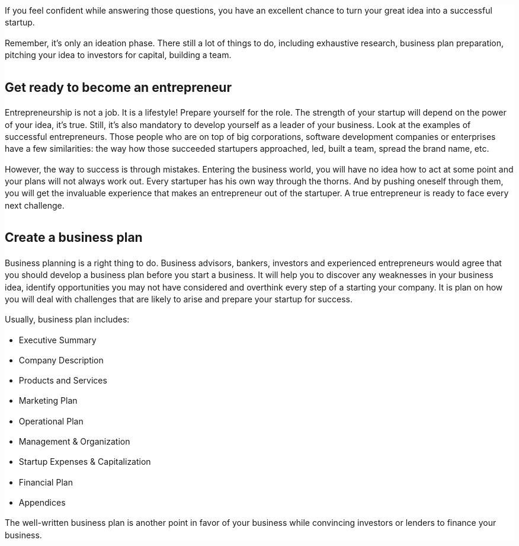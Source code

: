 If you feel confident while answering those questions, you have an
excellent chance to turn your great idea into a successful startup.

Remember, it’s only an ideation phase. There still a lot of things to
do, including exhaustive research, business plan preparation, pitching
your idea to investors for capital, building a team.

## Get ready to become an entrepreneur

Entrepreneurship is not a job. It is a lifestyle! Prepare yourself for
the role. The strength of your startup will depend on the power of your
idea, it’s true. Still, it’s also mandatory to develop yourself as a
leader of your business. Look at the examples of successful
entrepreneurs. Those people who are on top of big corporations, software
development companies or enterprises have a few similarities: the way
how those succeeded startupers approached, led, built a team, spread the
brand name, etc.

However, the way to success is through mistakes. Entering the business
world, you will have no idea how to act at some point and your plans
will not always work out. Every startuper has his own way through the
thorns. And by pushing oneself through them, you will get the invaluable
experience that makes an entrepreneur out of the startuper. A true
entrepreneur is ready to face every next challenge.

## Create a business plan

Business planning is a right thing to do. Business advisors, bankers,
investors and experienced entrepreneurs would agree that you should
develop a business plan before you start a business. It will help you to
discover any weaknesses in your business idea, identify opportunities
you may not have considered and overthink every step of a starting your
company. It is plan on how you will deal with challenges that are likely
to arise and prepare your startup for success.

Usually, business plan includes:

-   Executive Summary

-   Company Description

-   Products and Services

-   Marketing Plan

-   Operational Plan

-   Management & Organization

-   Startup Expenses & Capitalization

-   Financial Plan

-   Appendices

The well-written business plan is another point in favor of your
business while convincing investors or lenders to finance your business.
